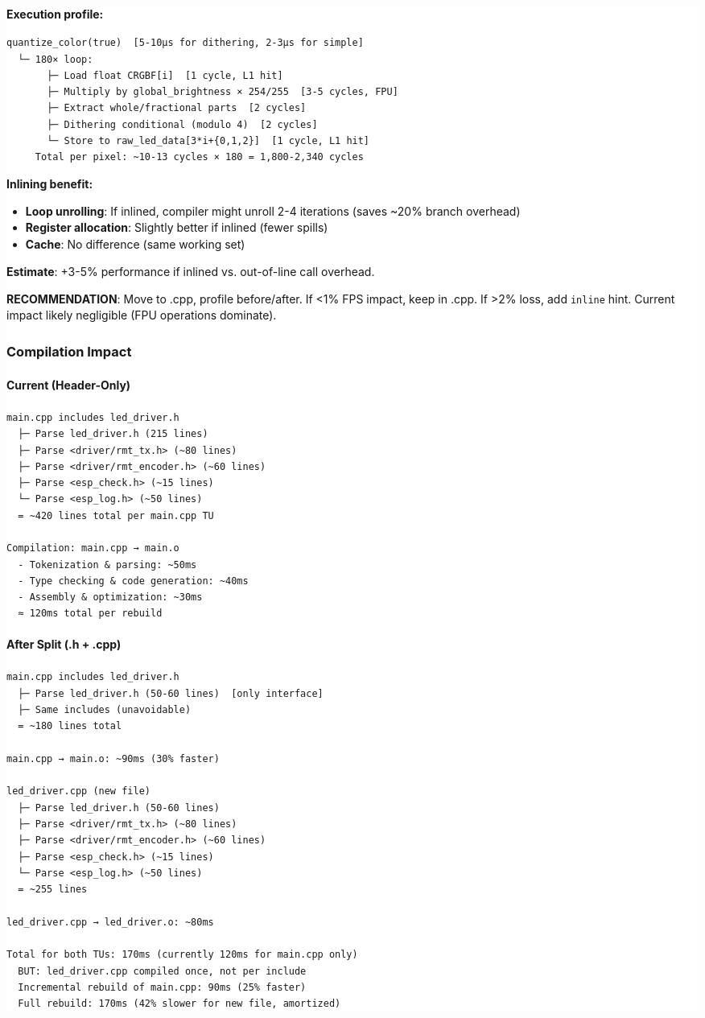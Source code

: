 **Execution profile:**
```
quantize_color(true)  [5-10µs for dithering, 2-3µs for simple]
  └─ 180× loop:
       ├─ Load float CRGBF[i]  [1 cycle, L1 hit]
       ├─ Multiply by global_brightness × 254/255  [3-5 cycles, FPU]
       ├─ Extract whole/fractional parts  [2 cycles]
       ├─ Dithering conditional (modulo 4)  [2 cycles]
       └─ Store to raw_led_data[3*i+{0,1,2}]  [1 cycle, L1 hit]
     Total per pixel: ~10-13 cycles × 180 = 1,800-2,340 cycles
```

**Inlining benefit:**
- **Loop unrolling**: If inlined, compiler might unroll 2-4 iterations (saves ~20% branch overhead)
- **Register allocation**: Slightly better if inlined (fewer spills)
- **Cache**: No difference (same working set)

**Estimate**: +3-5% performance if inlined vs. out-of-line call overhead.

**RECOMMENDATION**: Move to .cpp, profile before/after. If <1% FPS impact, keep in .cpp. If >2% loss, add `inline` hint. Current impact likely negligible (FPU operations dominate).

### Compilation Impact

#### Current (Header-Only)

```
main.cpp includes led_driver.h
  ├─ Parse led_driver.h (215 lines)
  ├─ Parse <driver/rmt_tx.h> (~80 lines)
  ├─ Parse <driver/rmt_encoder.h> (~60 lines)
  ├─ Parse <esp_check.h> (~15 lines)
  └─ Parse <esp_log.h> (~50 lines)
  = ~420 lines total per main.cpp TU

Compilation: main.cpp → main.o
  - Tokenization & parsing: ~50ms
  - Type checking & code generation: ~40ms
  - Assembly & optimization: ~30ms
  ≈ 120ms total per rebuild
```

#### After Split (.h + .cpp)

```
main.cpp includes led_driver.h
  ├─ Parse led_driver.h (50-60 lines)  [only interface]
  ├─ Same includes (unavoidable)
  = ~180 lines total

main.cpp → main.o: ~90ms (30% faster)

led_driver.cpp (new file)
  ├─ Parse led_driver.h (50-60 lines)
  ├─ Parse <driver/rmt_tx.h> (~80 lines)
  ├─ Parse <driver/rmt_encoder.h> (~60 lines)
  ├─ Parse <esp_check.h> (~15 lines)
  └─ Parse <esp_log.h> (~50 lines)
  = ~255 lines

led_driver.cpp → led_driver.o: ~80ms

Total for both TUs: 170ms (currently 120ms for main.cpp only)
  BUT: led_driver.cpp compiled once, not per include
  Incremental rebuild of main.cpp: 90ms (25% faster)
  Full rebuild: 170ms (42% slower for new file, amortized)
```